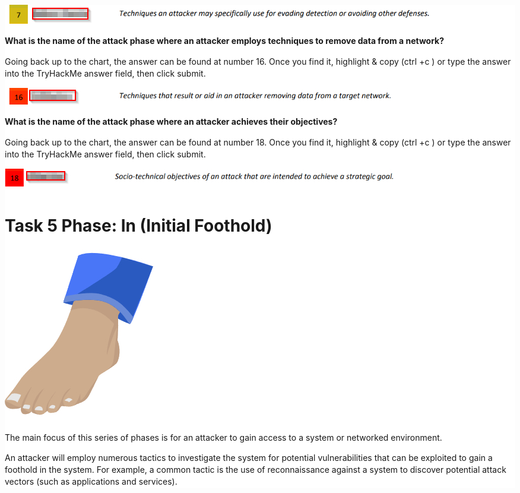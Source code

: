 ![](01%20-%20Cyber%20Defence%20Frameworks/_resources/04%20Unified%20Kill%20Chain/e0952ef5b345220b6aa30876077a55c4_MD5.jpg)

**What is the name of the attack phase where an attacker employs techniques to remove data from a network?**

Going back up to the chart, the answer can be found at number 16. Once you find it, highlight & copy (ctrl +c ) or type the answer into the TryHackMe answer field, then click submit.

![](01%20-%20Cyber%20Defence%20Frameworks/_resources/04%20Unified%20Kill%20Chain/4793fb6482b832d1de38cc3aa0345f0b_MD5.jpg)

**What is the name of the attack phase where an attacker achieves their objectives?**

Going back up to the chart, the answer can be found at number 18. Once you find it, highlight & copy (ctrl +c ) or type the answer into the TryHackMe answer field, then click submit.

![](01%20-%20Cyber%20Defence%20Frameworks/_resources/04%20Unified%20Kill%20Chain/eedbb96307488f7d1795386183749aea_MD5.jpg)

# Task 5 Phase: In (Initial Foothold)

![](01%20-%20Cyber%20Defence%20Frameworks/_resources/04%20Unified%20Kill%20Chain/14f644ed306cc3ae9134c6c3029b036e_MD5.jpg)

The main focus of this series of phases is for an attacker to gain access to a system or networked environment.

An attacker will employ numerous tactics to investigate the system for potential vulnerabilities that can be exploited to gain a foothold in the system. For example, a common tactic is the use of reconnaissance against a system to discover potential attack vectors (such as applications and services).
